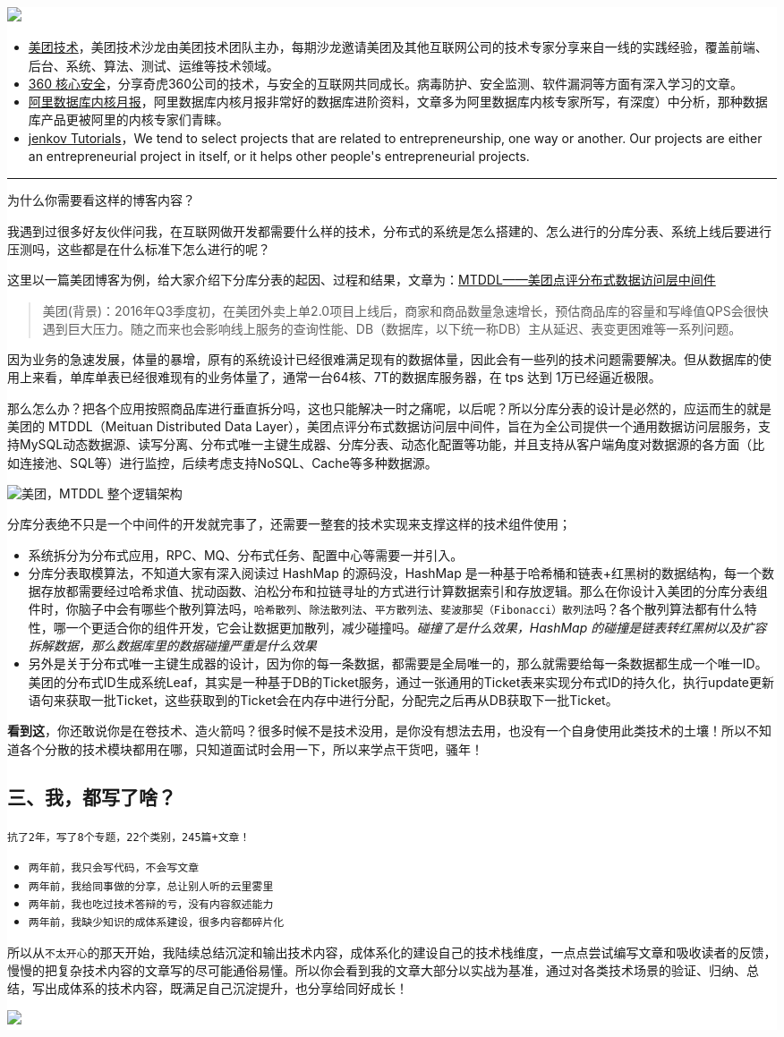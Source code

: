 ![](https://bugstack.cn/assets/images/story/story-7-03.png)

- [美团技术](https://tech.meituan.com/)，美团技术沙龙由美团技术团队主办，每期沙龙邀请美团及其他互联网公司的技术专家分享来自一线的实践经验，覆盖前端、后台、系统、算法、测试、运维等技术领域。
- [360 核心安全](https://blogs.360.cn/)，分享奇虎360公司的技术，与安全的互联网共同成长。病毒防护、安全监测、软件漏洞等方面有深入学习的文章。
- [阿里数据库内核月报](http://mysql.taobao.org/monthly/)，阿里数据库内核月报非常好的数据库进阶资料，文章多为阿里数据库内核专家所写，有深度）中分析，那种数据库产品更被阿里的内核专家们青睐。
- [jenkov Tutorials](http://tutorials.jenkov.com/)，We tend to select projects that are related to entrepreneurship, one way or another. Our projects are either an entrepreneurial project in itself, or it helps other people's entrepreneurial projects.

---

为什么你需要看这样的博客内容？

我遇到过很多好友伙伴问我，在互联网做开发都需要什么样的技术，分布式的系统是怎么搭建的、怎么进行的分库分表、系统上线后要进行压测吗，这些都是在什么标准下怎么进行的呢？

这里以一篇美团博客为例，给大家介绍下分库分表的起因、过程和结果，文章为：[MTDDL——美团点评分布式数据访问层中间件](https://tech.meituan.com/2016/12/19/mtddl.html)

>美团(背景)：2016年Q3季度初，在美团外卖上单2.0项目上线后，商家和商品数量急速增长，预估商品库的容量和写峰值QPS会很快遇到巨大压力。随之而来也会影响线上服务的查询性能、DB（数据库，以下统一称DB）主从延迟、表变更困难等一系列问题。

因为业务的急速发展，体量的暴增，原有的系统设计已经很难满足现有的数据体量，因此会有一些列的技术问题需要解决。但从数据库的使用上来看，单库单表已经很难现有的业务体量了，通常一台64核、7T的数据库服务器，在 tps 达到 1万已经逼近极限。

那么怎么办？把各个应用按照商品库进行垂直拆分吗，这也只能解决一时之痛呢，以后呢？所以分库分表的设计是必然的，应运而生的就是美团的 MTDDL（Meituan Distributed Data Layer），美团点评分布式数据访问层中间件，旨在为全公司提供一个通用数据访问层服务，支持MySQL动态数据源、读写分离、分布式唯一主键生成器、分库分表、动态化配置等功能，并且支持从客户端角度对数据源的各方面（比如连接池、SQL等）进行监控，后续考虑支持NoSQL、Cache等多种数据源。

![美团，MTDDL 整个逻辑架构](https://bugstack.cn/assets/images/story/story-7-04.png)

分库分表绝不只是一个中间件的开发就完事了，还需要一整套的技术实现来支撑这样的技术组件使用；
- 系统拆分为分布式应用，RPC、MQ、分布式任务、配置中心等需要一并引入。
- 分库分表取模算法，不知道大家有深入阅读过 HashMap 的源码没，HashMap 是一种基于哈希桶和链表+红黑树的数据结构，每一个数据存放都需要经过哈希求值、扰动函数、泊松分布和拉链寻址的方式进行计算数据索引和存放逻辑。那么在你设计入美团的分库分表组件时，你脑子中会有哪些个散列算法吗，`哈希散列`、`除法散列法`、`平方散列法`、`斐波那契（Fibonacci）散列法`吗？各个散列算法都有什么特性，哪一个更适合你的组件开发，它会让数据更加散列，减少碰撞吗。*碰撞了是什么效果，HashMap 的碰撞是链表转红黑树以及扩容拆解数据，那么数据库里的数据碰撞严重是什么效果* 
- 另外是关于分布式唯一主键生成器的设计，因为你的每一条数据，都需要是全局唯一的，那么就需要给每一条数据都生成一个唯一ID。美团的分布式ID生成系统Leaf，其实是一种基于DB的Ticket服务，通过一张通用的Ticket表来实现分布式ID的持久化，执行update更新语句来获取一批Ticket，这些获取到的Ticket会在内存中进行分配，分配完之后再从DB获取下一批Ticket。

**看到这**，你还敢说你是在卷技术、造火箭吗？很多时候不是技术没用，是你没有想法去用，也没有一个自身使用此类技术的土壤！所以不知道各个分散的技术模块都用在哪，只知道面试时会用一下，所以来学点干货吧，骚年！

## 三、我，都写了啥？

`抗了2年，写了8个专题，22个类别，245篇+文章！`

- `两年前，我只会写代码，不会写文章`
- `两年前，我给同事做的分享，总让别人听的云里雾里`
- `两年前，我也吃过技术答辩的亏，没有内容叙述能力`
- `两年前，我缺少知识的成体系建设，很多内容都碎片化`

所以从`不太开心`的那天开始，我陆续总结沉淀和输出技术内容，成体系化的建设自己的技术栈维度，一点点尝试编写文章和吸收读者的反馈，慢慢的把复杂技术内容的文章写的尽可能通俗易懂。所以你会看到我的文章大部分以实战为基准，通过对各类技术场景的验证、归纳、总结，写出成体系的技术内容，既满足自己沉淀提升，也分享给同好成长！

![](https://bugstack.cn/assets/images/story/story-7-05.png)
